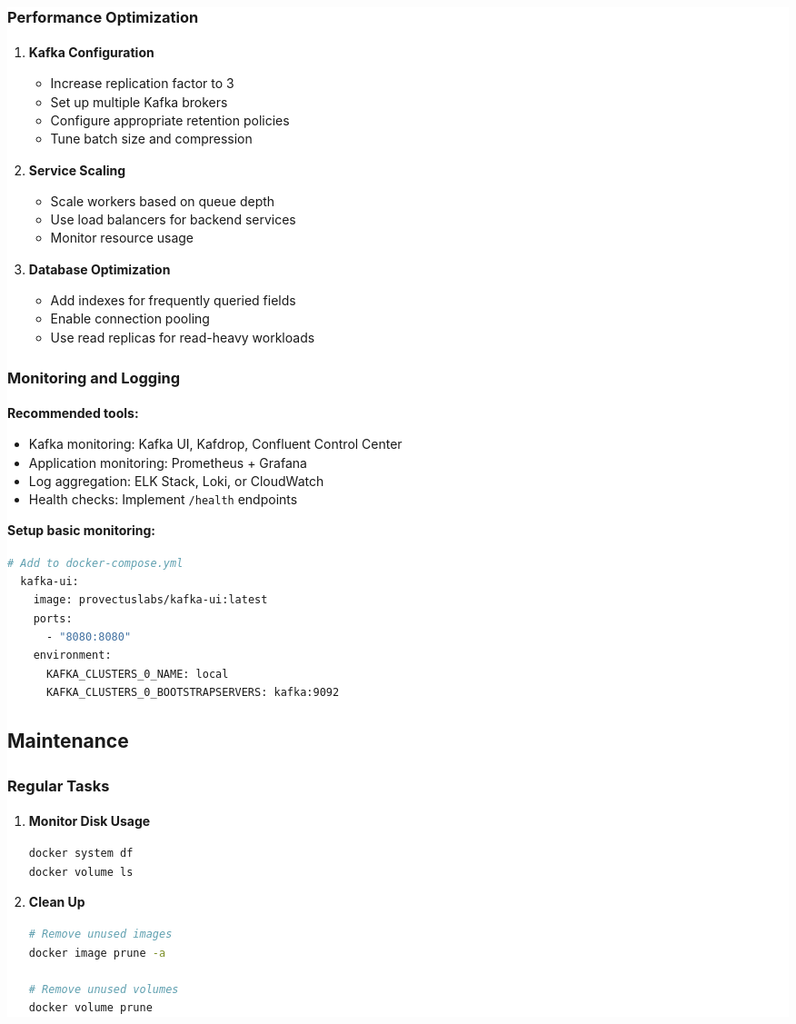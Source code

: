### Performance Optimization

1. **Kafka Configuration**
   - Increase replication factor to 3
   - Set up multiple Kafka brokers
   - Configure appropriate retention policies
   - Tune batch size and compression

2. **Service Scaling**
   - Scale workers based on queue depth
   - Use load balancers for backend services
   - Monitor resource usage

3. **Database Optimization**
   - Add indexes for frequently queried fields
   - Enable connection pooling
   - Use read replicas for read-heavy workloads

### Monitoring and Logging

**Recommended tools:**
- Kafka monitoring: Kafka UI, Kafdrop, Confluent Control Center
- Application monitoring: Prometheus + Grafana
- Log aggregation: ELK Stack, Loki, or CloudWatch
- Health checks: Implement `/health` endpoints

**Setup basic monitoring:**
```bash
# Add to docker-compose.yml
  kafka-ui:
    image: provectuslabs/kafka-ui:latest
    ports:
      - "8080:8080"
    environment:
      KAFKA_CLUSTERS_0_NAME: local
      KAFKA_CLUSTERS_0_BOOTSTRAPSERVERS: kafka:9092
```

## Maintenance

### Regular Tasks

1. **Monitor Disk Usage**
   ```bash
   docker system df
   docker volume ls
   ```

2. **Clean Up**
   ```bash
   # Remove unused images
   docker image prune -a
   
   # Remove unused volumes
   docker volume prune
   ```
